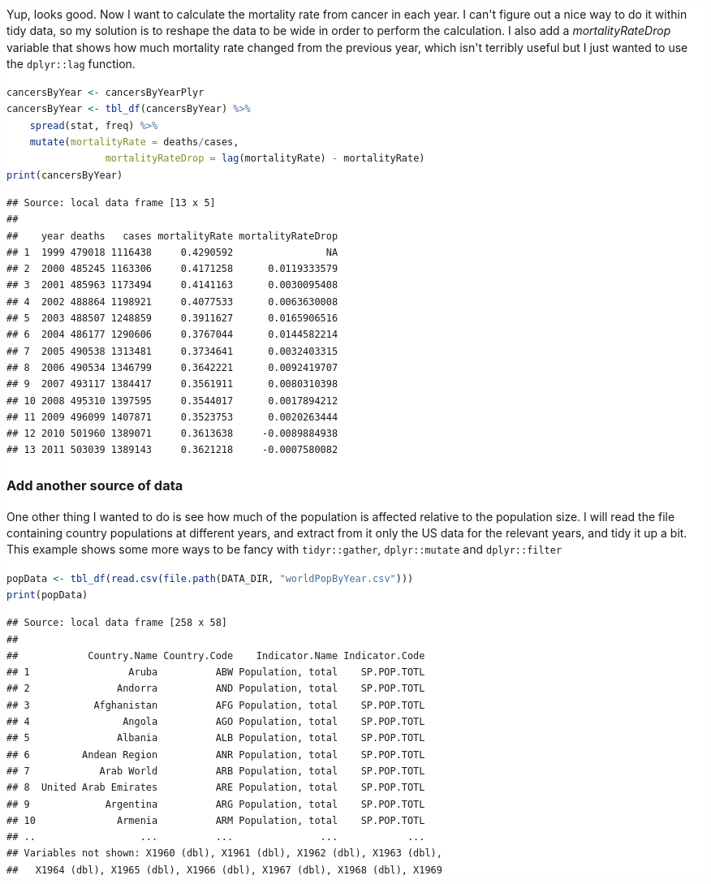 Yup, looks good. 
Now I want to calculate the mortality rate from cancer in each year. I can't
figure out a nice way to do it within tidy data, so my solution is to reshape
the data to be wide in order to perform the calculation.  I also add a
_mortalityRateDrop_ variable that shows how much mortality rate changed from
the previous year, which isn't terribly useful but I just wanted to use the
`dplyr::lag` function.


```r
cancersByYear <- cancersByYearPlyr
cancersByYear <- tbl_df(cancersByYear) %>%
	spread(stat, freq) %>%
	mutate(mortalityRate = deaths/cases,
				 mortalityRateDrop = lag(mortalityRate) - mortalityRate)
print(cancersByYear)
```

```
## Source: local data frame [13 x 5]
## 
##    year deaths   cases mortalityRate mortalityRateDrop
## 1  1999 479018 1116438     0.4290592                NA
## 2  2000 485245 1163306     0.4171258      0.0119333579
## 3  2001 485963 1173494     0.4141163      0.0030095408
## 4  2002 488864 1198921     0.4077533      0.0063630008
## 5  2003 488507 1248859     0.3911627      0.0165906516
## 6  2004 486177 1290606     0.3767044      0.0144582214
## 7  2005 490538 1313481     0.3734641      0.0032403315
## 8  2006 490534 1346799     0.3642221      0.0092419707
## 9  2007 493117 1384417     0.3561911      0.0080310398
## 10 2008 495310 1397595     0.3544017      0.0017894212
## 11 2009 496099 1407871     0.3523753      0.0020263444
## 12 2010 501960 1389071     0.3613638     -0.0089884938
## 13 2011 503039 1389143     0.3621218     -0.0007580082
```

### Add another source of data
One other thing I wanted to do is see how much of the population is affected
relative to the population size. I will read the file containing country populations
at different years, and extract from it only the US data for the relevant years,
and tidy it up a bit.  This example shows some more ways to be fancy with
`tidyr::gather`, `dplyr::mutate` and `dplyr::filter`


```r
popData <- tbl_df(read.csv(file.path(DATA_DIR, "worldPopByYear.csv")))
print(popData)
```

```
## Source: local data frame [258 x 58]
## 
##            Country.Name Country.Code    Indicator.Name Indicator.Code
## 1                 Aruba          ABW Population, total    SP.POP.TOTL
## 2               Andorra          AND Population, total    SP.POP.TOTL
## 3           Afghanistan          AFG Population, total    SP.POP.TOTL
## 4                Angola          AGO Population, total    SP.POP.TOTL
## 5               Albania          ALB Population, total    SP.POP.TOTL
## 6         Andean Region          ANR Population, total    SP.POP.TOTL
## 7            Arab World          ARB Population, total    SP.POP.TOTL
## 8  United Arab Emirates          ARE Population, total    SP.POP.TOTL
## 9             Argentina          ARG Population, total    SP.POP.TOTL
## 10              Armenia          ARM Population, total    SP.POP.TOTL
## ..                  ...          ...               ...            ...
## Variables not shown: X1960 (dbl), X1961 (dbl), X1962 (dbl), X1963 (dbl),
##   X1964 (dbl), X1965 (dbl), X1966 (dbl), X1967 (dbl), X1968 (dbl), X1969
```